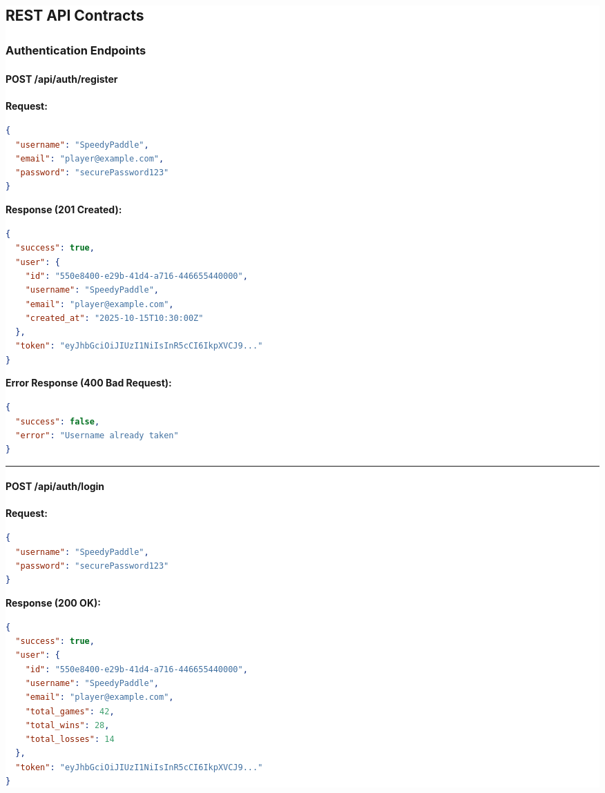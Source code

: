 ## REST API Contracts

### Authentication Endpoints

#### POST /api/auth/register

**Request:**
```json
{
  "username": "SpeedyPaddle",
  "email": "player@example.com",
  "password": "securePassword123"
}
```

**Response (201 Created):**
```json
{
  "success": true,
  "user": {
    "id": "550e8400-e29b-41d4-a716-446655440000",
    "username": "SpeedyPaddle",
    "email": "player@example.com",
    "created_at": "2025-10-15T10:30:00Z"
  },
  "token": "eyJhbGciOiJIUzI1NiIsInR5cCI6IkpXVCJ9..."
}
```

**Error Response (400 Bad Request):**
```json
{
  "success": false,
  "error": "Username already taken"
}
```

---

#### POST /api/auth/login

**Request:**
```json
{
  "username": "SpeedyPaddle",
  "password": "securePassword123"
}
```

**Response (200 OK):**
```json
{
  "success": true,
  "user": {
    "id": "550e8400-e29b-41d4-a716-446655440000",
    "username": "SpeedyPaddle",
    "email": "player@example.com",
    "total_games": 42,
    "total_wins": 28,
    "total_losses": 14
  },
  "token": "eyJhbGciOiJIUzI1NiIsInR5cCI6IkpXVCJ9..."
}
```
